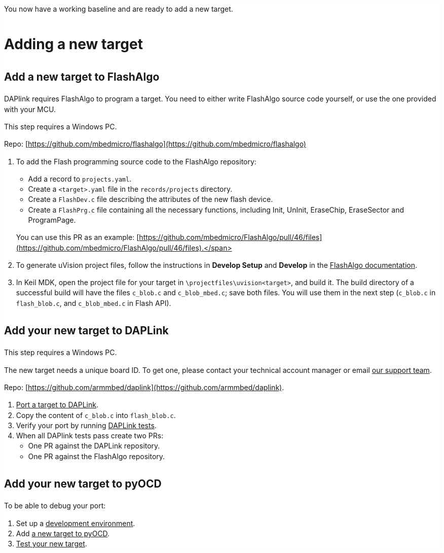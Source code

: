 You now have a working baseline and are ready to add a new target.

# Adding a new target

## Add a new target to FlashAlgo

DAPlink requires FlashAlgo to program a target. You need to either write FlashAlgo source code yourself, or use the one provided with your MCU.

<span class="notes">This step requires a Windows PC.</span>

Repo: [https://github.com/mbedmicro/flashalgo](https://github.com/mbedmicro/flashalgo)

1. To add the Flash programming source code to the FlashAlgo repository:

    - Add a record to `projects.yaml`.
    - Create a `<target>.yaml` file in the `records/projects` directory.
    - Create a `FlashDev.c` file describing the attributes of the new flash device.
    - Create a `FlashPrg.c` file containing all the necessary functions, including Init, UnInit, EraseChip, EraseSector and ProgramPage.

    <span class="tips">You can use this PR as an example: [https://github.com/mbedmicro/FlashAlgo/pull/46/files](https://github.com/mbedmicro/FlashAlgo/pull/46/files).</span>

1. To generate uVision project files, follow the instructions in **Develop Setup** and **Develop** in the [FlashAlgo documentation](https://github.com/mbedmicro/flashalgo).

1. In Keil MDK, open the project file for your target in `\projectfiles\uvision<target>`, and build it. The build directory of a successful build will have the files `c_blob.c` and `c_blob_mbed.c`; save both files. You will use them in the next step (`c_blob.c` in `flash_blob.c`, and `c_blob_mbed.c` in Flash API).

## Add your new target to DAPLink

<span class="notes">This step requires a Windows PC.</span>

<span class="notes">The new target needs a unique board ID. To get one, please contact your technical account manager or email [our support team](mailto:support@mbed.com).</span>

Repo: [https://github.com/armmbed/daplink](https://github.com/armmbed/daplink).

1. [Port a target to DAPLink](https://github.com/ARMmbed/DAPLink/blob/master/docs/PORT_TARGET.md).
1. Copy the content of `c_blob.c` into `flash_blob.c`.
1. Verify your port by running [DAPLink tests](https://github.com/ARMmbed/DAPLink/blob/master/docs/AUTOMATED_TESTS.md).
1. When all DAPlink tests pass create two PRs:
    - One PR against the DAPLink repository.
    - One PR against the FlashAlgo repository.

## Add your new target to pyOCD

To be able to debug your port:

1. Set up a [development environment](https://github.com/mbedmicro/pyOCD/blob/master/docs/developers_guide.md).
1. Add [a new target to pyOCD](https://github.com/mbedmicro/pyOCD/blob/master/docs/adding_new_targets.md).
1. [Test your new target](https://github.com/mbedmicro/pyOCD/blob/master/docs/developers_guide.md).
